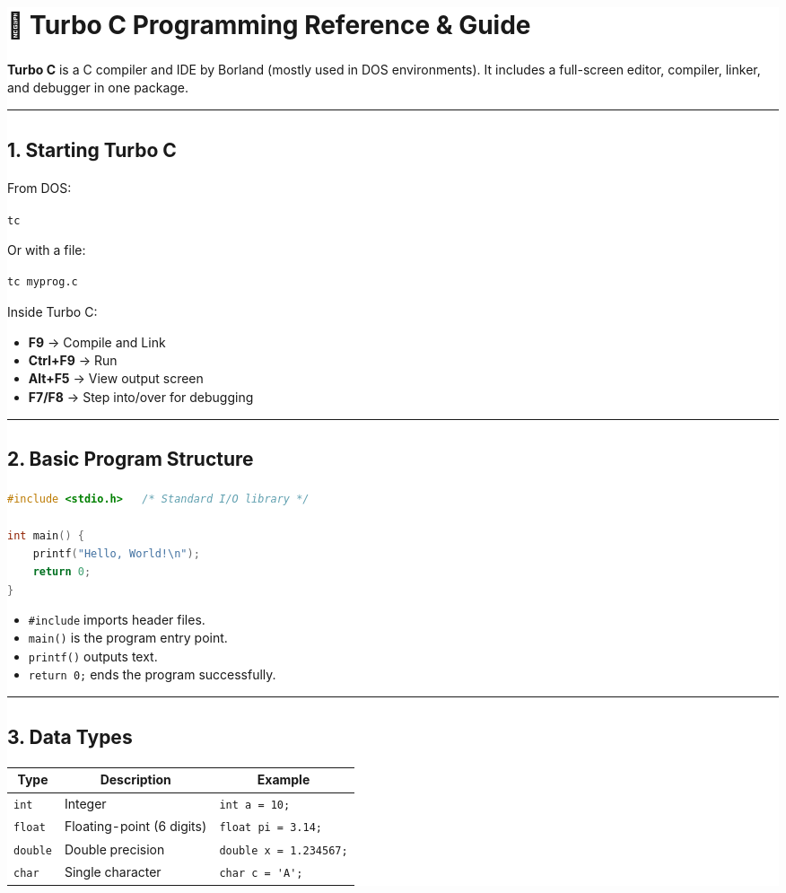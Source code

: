 # 📄 Turbo C Programming Reference & Guide

**Turbo C** is a C compiler and IDE by Borland (mostly used in DOS environments).
It includes a full-screen editor, compiler, linker, and debugger in one package.

---

## 1. **Starting Turbo C**

From DOS:

```dos
tc
```

Or with a file:

```dos
tc myprog.c
```

Inside Turbo C:

* **F9** → Compile and Link
* **Ctrl+F9** → Run
* **Alt+F5** → View output screen
* **F7/F8** → Step into/over for debugging

---

## 2. **Basic Program Structure**

```c
#include <stdio.h>   /* Standard I/O library */

int main() {
    printf("Hello, World!\n");
    return 0;
}
```

* `#include` imports header files.
* `main()` is the program entry point.
* `printf()` outputs text.
* `return 0;` ends the program successfully.

---

## 3. **Data Types**

| Type     | Description               | Example                |
| -------- | ------------------------- | ---------------------- |
| `int`    | Integer                   | `int a = 10;`          |
| `float`  | Floating-point (6 digits) | `float pi = 3.14;`     |
| `double` | Double precision          | `double x = 1.234567;` |
| `char`   | Single character          | `char c = 'A';`        |
